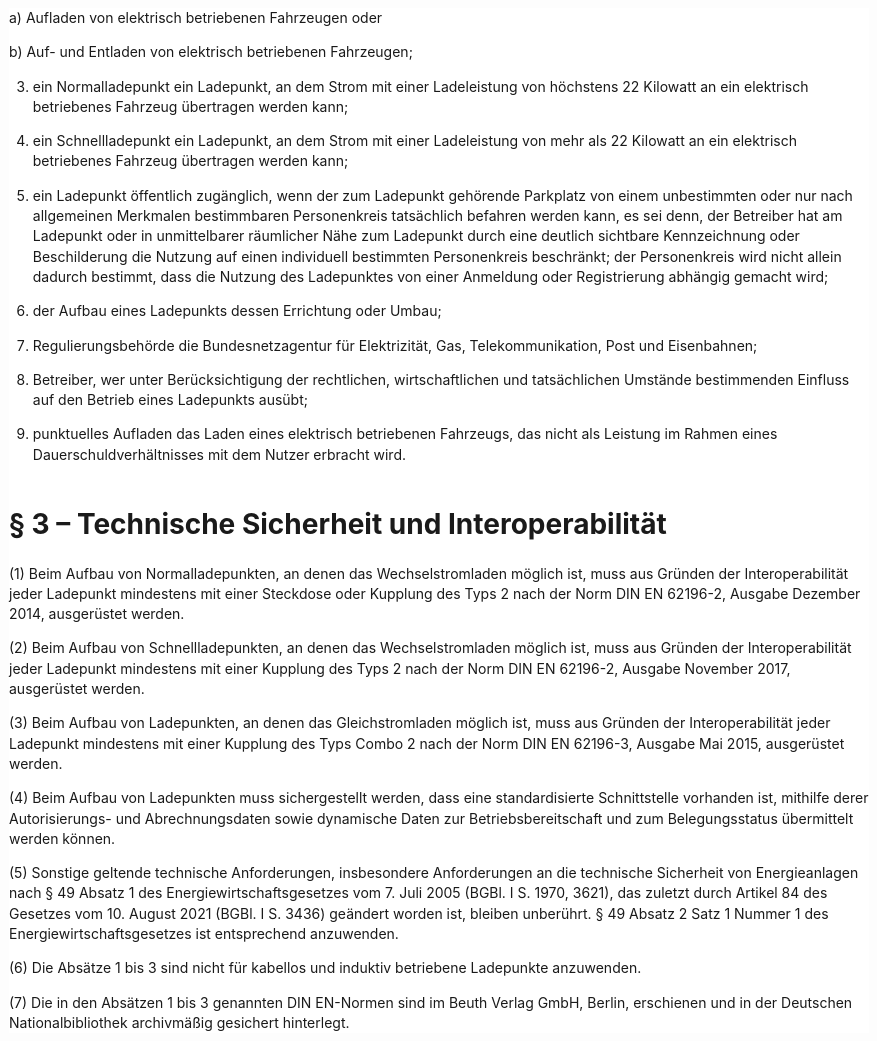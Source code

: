 a) Aufladen von elektrisch betriebenen Fahrzeugen oder

b) Auf- und Entladen von elektrisch betriebenen Fahrzeugen;

3. ein Normalladepunkt ein Ladepunkt, an dem Strom mit einer Ladeleistung von höchstens 22 Kilowatt an ein elektrisch betriebenes Fahrzeug übertragen werden kann;

4. ein Schnellladepunkt ein Ladepunkt, an dem Strom mit einer Ladeleistung von mehr als 22 Kilowatt an ein elektrisch betriebenes Fahrzeug übertragen werden kann;

5. ein Ladepunkt öffentlich zugänglich, wenn der zum Ladepunkt gehörende Parkplatz von einem unbestimmten oder nur nach allgemeinen Merkmalen bestimmbaren Personenkreis tatsächlich befahren werden kann, es sei denn, der Betreiber hat am Ladepunkt oder in unmittelbarer räumlicher Nähe zum Ladepunkt durch eine deutlich sichtbare Kennzeichnung oder Beschilderung die Nutzung auf einen individuell bestimmten Personenkreis beschränkt; der Personenkreis wird nicht allein dadurch bestimmt, dass die Nutzung des Ladepunktes von einer Anmeldung oder Registrierung abhängig gemacht wird;

6. der Aufbau eines Ladepunkts dessen Errichtung oder Umbau;

7. Regulierungsbehörde die Bundesnetzagentur für Elektrizität, Gas, Telekommunikation, Post und Eisenbahnen;

8. Betreiber, wer unter Berücksichtigung der rechtlichen, wirtschaftlichen und tatsächlichen Umstände bestimmenden Einfluss auf den Betrieb eines Ladepunkts ausübt;

9. punktuelles Aufladen das Laden eines elektrisch betriebenen Fahrzeugs, das nicht als Leistung im Rahmen eines Dauerschuldverhältnisses mit dem Nutzer erbracht wird.

# § 3 – Technische Sicherheit und Interoperabilität

(1) Beim Aufbau von Normalladepunkten, an denen das Wechselstromladen möglich ist, muss aus Gründen der Interoperabilität jeder Ladepunkt mindestens mit einer Steckdose oder Kupplung des Typs 2 nach der Norm DIN EN 62196-2, Ausgabe Dezember 2014, ausgerüstet werden.

(2) Beim Aufbau von Schnellladepunkten, an denen das Wechselstromladen möglich ist, muss aus Gründen der Interoperabilität jeder Ladepunkt mindestens mit einer Kupplung des Typs 2 nach der Norm DIN EN 62196-2, Ausgabe November 2017, ausgerüstet werden.

(3) Beim Aufbau von Ladepunkten, an denen das Gleichstromladen möglich ist, muss aus Gründen der Interoperabilität jeder Ladepunkt mindestens mit einer Kupplung des Typs Combo 2 nach der Norm DIN EN 62196-3, Ausgabe Mai 2015, ausgerüstet werden.

(4) Beim Aufbau von Ladepunkten muss sichergestellt werden, dass eine standardisierte Schnittstelle vorhanden ist, mithilfe derer Autorisierungs- und Abrechnungsdaten sowie dynamische Daten zur Betriebsbereitschaft und zum Belegungsstatus übermittelt werden können.

(5) Sonstige geltende technische Anforderungen, insbesondere Anforderungen an die technische Sicherheit von Energieanlagen nach § 49 Absatz 1 des Energiewirtschaftsgesetzes vom 7. Juli 2005 (BGBl. I S. 1970, 3621), das zuletzt durch Artikel 84 des Gesetzes vom 10. August 2021 (BGBl. I S. 3436) geändert worden ist, bleiben unberührt. § 49 Absatz 2 Satz 1 Nummer 1 des Energiewirtschaftsgesetzes ist entsprechend anzuwenden.

(6) Die Absätze 1 bis 3 sind nicht für kabellos und induktiv betriebene Ladepunkte anzuwenden.

(7) Die in den Absätzen 1 bis 3 genannten DIN EN-Normen sind im Beuth Verlag GmbH, Berlin, erschienen und in der Deutschen Nationalbibliothek archivmäßig gesichert hinterlegt.
